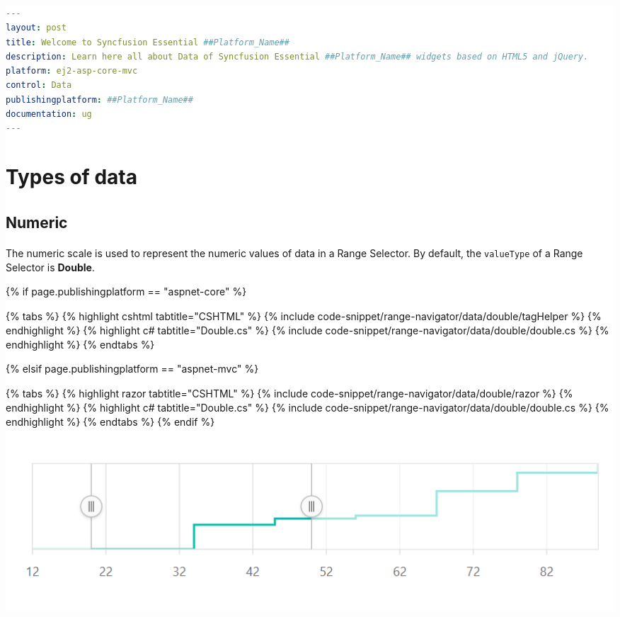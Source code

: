 ```yaml
---
layout: post
title: Welcome to Syncfusion Essential ##Platform_Name##
description: Learn here all about Data of Syncfusion Essential ##Platform_Name## widgets based on HTML5 and jQuery.
platform: ej2-asp-core-mvc
control: Data
publishingplatform: ##Platform_Name##
documentation: ug
---
```





# Types of data

## Numeric

The numeric scale is used to represent the numeric values of data in a Range Selector. By default, the `valueType` of a Range Selector is **Double**.

{% if page.publishingplatform == "aspnet-core" %}

{% tabs %}
{% highlight cshtml tabtitle="CSHTML" %}
{% include code-snippet/range-navigator/data/double/tagHelper %}
{% endhighlight %}
{% highlight c# tabtitle="Double.cs" %}
{% include code-snippet/range-navigator/data/double/double.cs %}
{% endhighlight %}
{% endtabs %}

{% elsif page.publishingplatform == "aspnet-mvc" %}

{% tabs %}
{% highlight razor tabtitle="CSHTML" %}
{% include code-snippet/range-navigator/data/double/razor %}
{% endhighlight %}
{% highlight c# tabtitle="Double.cs" %}
{% include code-snippet/range-navigator/data/double/double.cs %}
{% endhighlight %}
{% endtabs %}
{% endif %}



![Numeric](images/data/double.png)
